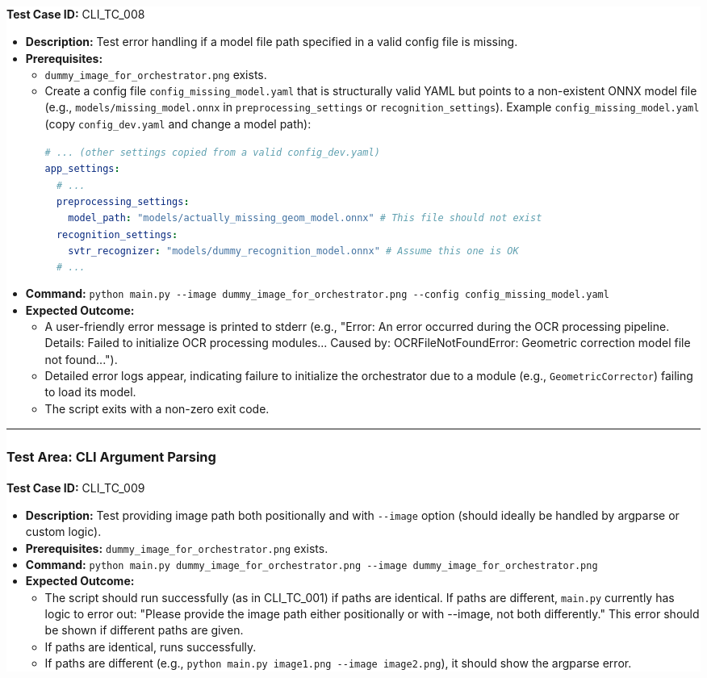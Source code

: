 **Test Case ID:** CLI_TC_008
*   **Description:** Test error handling if a model file path specified in a valid config file is missing.
*   **Prerequisites:**
    *   `dummy_image_for_orchestrator.png` exists.
    *   Create a config file `config_missing_model.yaml` that is structurally valid YAML but points to a non-existent ONNX model file (e.g., `models/missing_model.onnx` in `preprocessing_settings` or `recognition_settings`).
        Example `config_missing_model.yaml` (copy `config_dev.yaml` and change a model path):
        ```yaml
        # ... (other settings copied from a valid config_dev.yaml)
        app_settings:
          # ...
          preprocessing_settings:
            model_path: "models/actually_missing_geom_model.onnx" # This file should not exist
          recognition_settings:
            svtr_recognizer: "models/dummy_recognition_model.onnx" # Assume this one is OK
          # ...
        ```
*   **Command:** `python main.py --image dummy_image_for_orchestrator.png --config config_missing_model.yaml`
*   **Expected Outcome:**
    *   A user-friendly error message is printed to stderr (e.g., "Error: An error occurred during the OCR processing pipeline. Details: Failed to initialize OCR processing modules... Caused by: OCRFileNotFoundError: Geometric correction model file not found...").
    *   Detailed error logs appear, indicating failure to initialize the orchestrator due to a module (e.g., `GeometricCorrector`) failing to load its model.
    *   The script exits with a non-zero exit code.

---

### Test Area: CLI Argument Parsing

**Test Case ID:** CLI_TC_009
*   **Description:** Test providing image path both positionally and with `--image` option (should ideally be handled by argparse or custom logic).
*   **Prerequisites:** `dummy_image_for_orchestrator.png` exists.
*   **Command:** `python main.py dummy_image_for_orchestrator.png --image dummy_image_for_orchestrator.png`
*   **Expected Outcome:**
    *   The script should run successfully (as in CLI_TC_001) if paths are identical. If paths are different, `main.py` currently has logic to error out: "Please provide the image path either positionally or with --image, not both differently." This error should be shown if different paths are given.
    *   If paths are identical, runs successfully.
    *   If paths are different (e.g., `python main.py image1.png --image image2.png`), it should show the argparse error.
